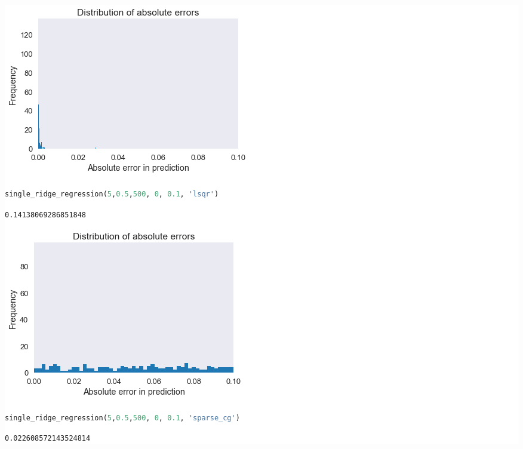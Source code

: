![png](output_49_1.png)



```python
single_ridge_regression(5,0.5,500, 0, 0.1, 'lsqr')
```




    0.14138069286851848




![png](output_50_1.png)



```python
single_ridge_regression(5,0.5,500, 0, 0.1, 'sparse_cg')
```




    0.022608572143524814


